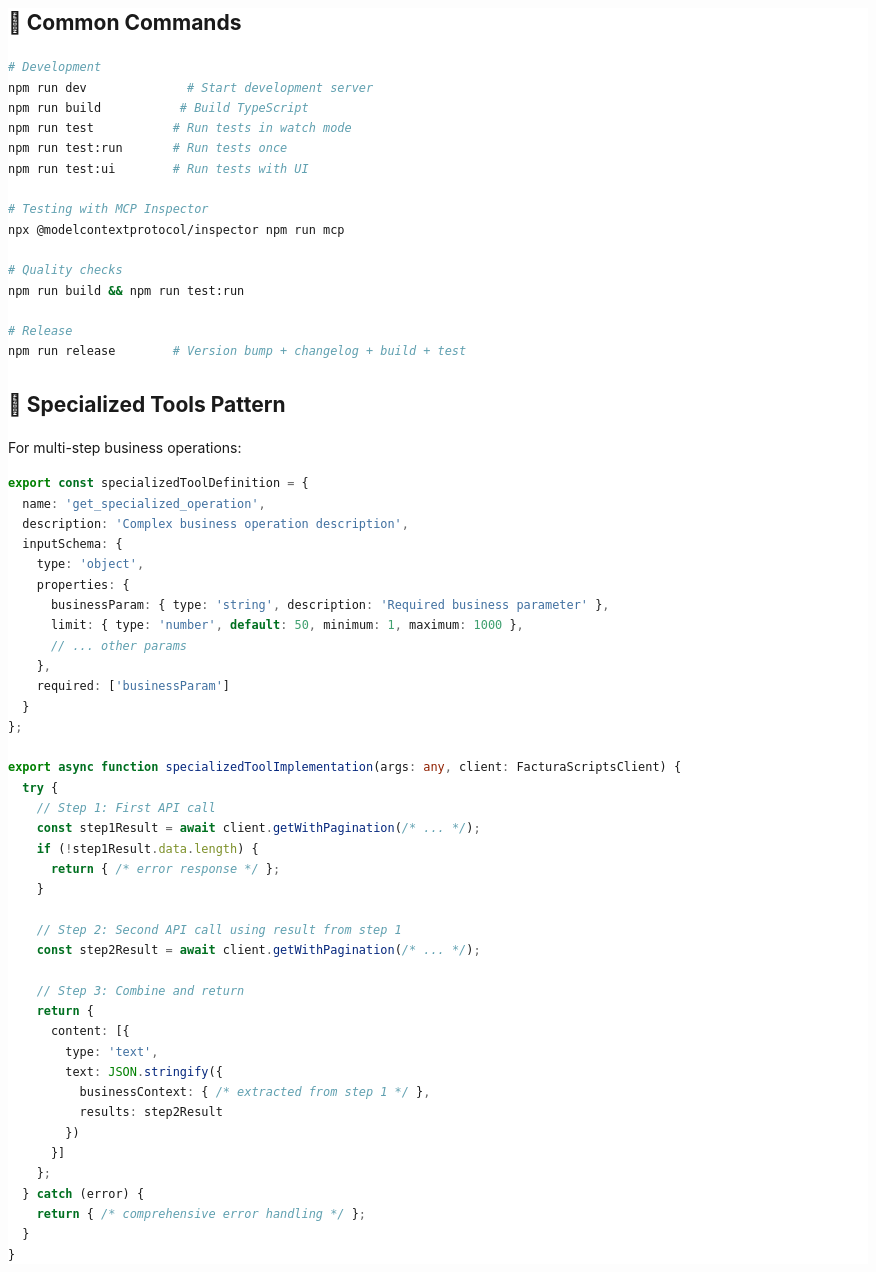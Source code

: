 ## 🔧 Common Commands

```bash
# Development
npm run dev              # Start development server
npm run build           # Build TypeScript
npm run test           # Run tests in watch mode
npm run test:run       # Run tests once
npm run test:ui        # Run tests with UI

# Testing with MCP Inspector
npx @modelcontextprotocol/inspector npm run mcp

# Quality checks
npm run build && npm run test:run

# Release
npm run release        # Version bump + changelog + build + test
```

## 🎯 Specialized Tools Pattern

For multi-step business operations:

```typescript
export const specializedToolDefinition = {
  name: 'get_specialized_operation',
  description: 'Complex business operation description',
  inputSchema: {
    type: 'object',
    properties: {
      businessParam: { type: 'string', description: 'Required business parameter' },
      limit: { type: 'number', default: 50, minimum: 1, maximum: 1000 },
      // ... other params
    },
    required: ['businessParam']
  }
};

export async function specializedToolImplementation(args: any, client: FacturaScriptsClient) {
  try {
    // Step 1: First API call
    const step1Result = await client.getWithPagination(/* ... */);
    if (!step1Result.data.length) {
      return { /* error response */ };
    }

    // Step 2: Second API call using result from step 1
    const step2Result = await client.getWithPagination(/* ... */);

    // Step 3: Combine and return
    return {
      content: [{
        type: 'text',
        text: JSON.stringify({
          businessContext: { /* extracted from step 1 */ },
          results: step2Result
        })
      }]
    };
  } catch (error) {
    return { /* comprehensive error handling */ };
  }
}
```